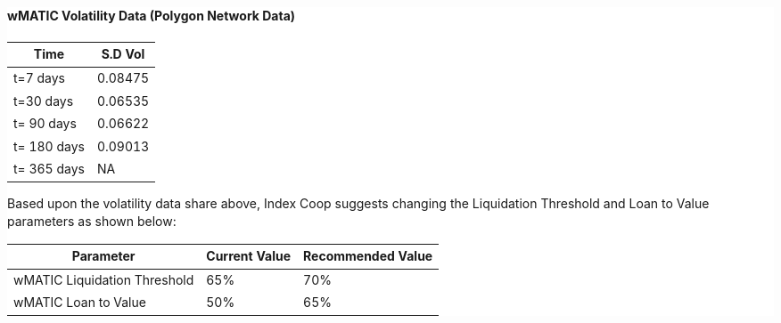 #### wMATIC Volatility Data (Polygon Network Data)

|Time|S.D Vol|
| --- | --- |
|t=7 days|0.08475|
|t=30 days|0.06535|
|t= 90 days|0.06622|
|t= 180 days|0.09013|
|t= 365 days|NA|

Based upon the volatility data share above, Index Coop suggests changing the Liquidation Threshold and Loan to Value parameters as shown below:

|Parameter|Current Value|Recommended Value|
| --- | --- | --- |
|wMATIC Liquidation Threshold|65%|70%|
|wMATIC Loan to Value|50%|65%| 
